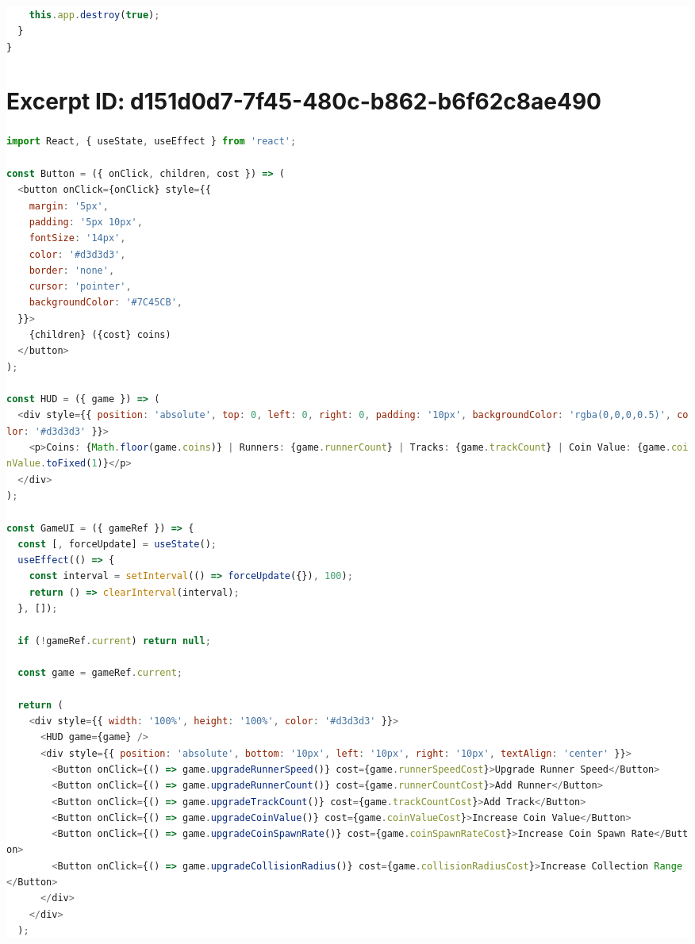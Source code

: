 ```javascript src/game/gameLogic.js
    this.app.destroy(true);
  }
}
```

# Excerpt ID: d151d0d7-7f45-480c-b862-b6f62c8ae490
```javascript src/ui/GameUI.js
import React, { useState, useEffect } from 'react';

const Button = ({ onClick, children, cost }) => (
  <button onClick={onClick} style={{
    margin: '5px',
    padding: '5px 10px',
    fontSize: '14px',
    color: '#d3d3d3',
    border: 'none',
    cursor: 'pointer',
    backgroundColor: '#7C45CB',
  }}>
    {children} ({cost} coins)
  </button>
);

const HUD = ({ game }) => (
  <div style={{ position: 'absolute', top: 0, left: 0, right: 0, padding: '10px', backgroundColor: 'rgba(0,0,0,0.5)', color: '#d3d3d3' }}>
    <p>Coins: {Math.floor(game.coins)} | Runners: {game.runnerCount} | Tracks: {game.trackCount} | Coin Value: {game.coinValue.toFixed(1)}</p>
  </div>
);

const GameUI = ({ gameRef }) => {
  const [, forceUpdate] = useState();
  useEffect(() => {
    const interval = setInterval(() => forceUpdate({}), 100);
    return () => clearInterval(interval);
  }, []);

  if (!gameRef.current) return null;

  const game = gameRef.current;

  return (
    <div style={{ width: '100%', height: '100%', color: '#d3d3d3' }}>
      <HUD game={game} />
      <div style={{ position: 'absolute', bottom: '10px', left: '10px', right: '10px', textAlign: 'center' }}>
        <Button onClick={() => game.upgradeRunnerSpeed()} cost={game.runnerSpeedCost}>Upgrade Runner Speed</Button>
        <Button onClick={() => game.upgradeRunnerCount()} cost={game.runnerCountCost}>Add Runner</Button>
        <Button onClick={() => game.upgradeTrackCount()} cost={game.trackCountCost}>Add Track</Button>
        <Button onClick={() => game.upgradeCoinValue()} cost={game.coinValueCost}>Increase Coin Value</Button>
        <Button onClick={() => game.upgradeCoinSpawnRate()} cost={game.coinSpawnRateCost}>Increase Coin Spawn Rate</Button>
        <Button onClick={() => game.upgradeCollisionRadius()} cost={game.collisionRadiusCost}>Increase Collection Range</Button>
      </div>
    </div>
  );
```